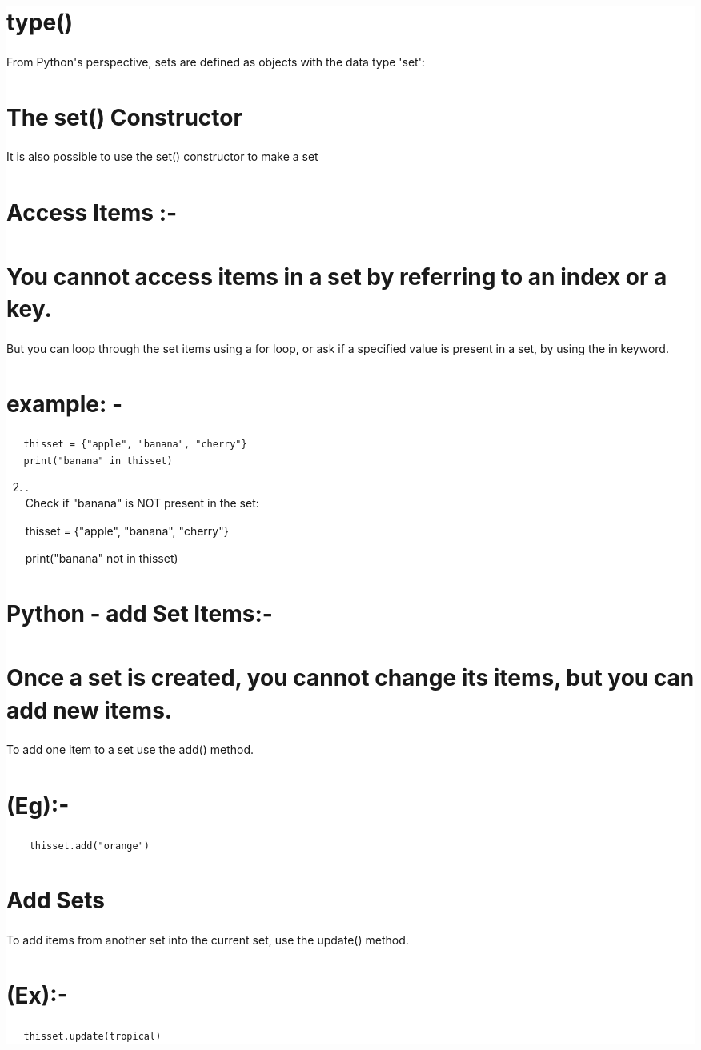 # type()
   From Python's perspective, sets are defined as objects with the data type 'set':

# The set() Constructor
   It is also possible to use the set() constructor to make a set

# Access Items :-
  
  # You cannot access items in a set by referring to an index or a key.

  But you can loop through the set items using a for loop, or ask if a specified value is present in a set, by using the in keyword.

#  example: -

       thisset = {"apple", "banana", "cherry"}
       print("banana" in thisset)

  2) .  
        Check if "banana" is NOT present in the set:

        thisset = {"apple", "banana", "cherry"}

        print("banana" not in thisset)

# Python - add Set Items:- 

# Once a set is created, you cannot change its items, but you can add new items.

To add one item to a set use the add() method.

# (Eg):-
        thisset.add("orange")

#  Add Sets
To add items from another set into the current set, use the update() method.

# (Ex):-
       thisset.update(tropical)
